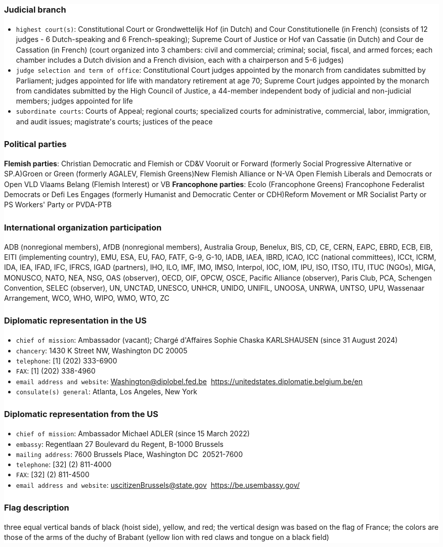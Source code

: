### Judicial branch
- `highest court(s)`: Constitutional Court or Grondwettelijk Hof (in Dutch) and Cour Constitutionelle (in French) (consists of 12 judges - 6 Dutch-speaking and 6 French-speaking); Supreme Court of Justice or Hof van Cassatie (in Dutch) and Cour de Cassation (in French) (court organized into 3 chambers: civil and commercial; criminal; social, fiscal, and armed forces; each chamber includes a Dutch division and a French division, each with a chairperson and 5-6 judges)
- `judge selection and term of office`: Constitutional Court judges appointed by the monarch from candidates submitted by Parliament; judges appointed for life with mandatory retirement at age 70; Supreme Court judges appointed by the monarch from candidates submitted by the High Council of Justice, a 44-member independent body of judicial and non-judicial members; judges appointed for life
- `subordinate courts`: Courts of Appeal; regional courts; specialized courts for administrative, commercial, labor, immigration, and audit issues; magistrate's courts; justices of the peace

### Political parties
**Flemish parties**:  Christian Democratic and Flemish or CD&V Vooruit or Forward (formerly Social Progressive Alternative or SP.A)Groen or Green (formerly AGALEV, Flemish Greens)New Flemish Alliance or N-VA Open Flemish Liberals and Democrats or Open VLD Vlaams Belang (Flemish Interest) or VB **Francophone parties**:  Ecolo (Francophone Greens) Francophone Federalist Democrats or Defi Les Engages (formerly Humanist and Democratic Center or CDH)Reform Movement or MR Socialist Party or PS Workers' Party or PVDA-PTB

### International organization participation
ADB (nonregional members), AfDB (nonregional members), Australia Group, Benelux, BIS, CD, CE, CERN, EAPC, EBRD, ECB, EIB, EITI (implementing country), EMU, ESA, EU, FAO, FATF, G-9, G-10, IADB, IAEA, IBRD, ICAO, ICC (national committees), ICCt, ICRM, IDA, IEA, IFAD, IFC, IFRCS, IGAD (partners), IHO, ILO, IMF, IMO, IMSO, Interpol, IOC, IOM, IPU, ISO, ITSO, ITU, ITUC (NGOs), MIGA, MONUSCO, NATO, NEA, NSG, OAS (observer), OECD, OIF, OPCW, OSCE, Pacific Alliance (observer), Paris Club, PCA, Schengen Convention, SELEC (observer), UN, UNCTAD, UNESCO, UNHCR, UNIDO, UNIFIL, UNOOSA, UNRWA, UNTSO, UPU, Wassenaar Arrangement, WCO, WHO, WIPO, WMO, WTO, ZC

### Diplomatic representation in the US
- `chief of mission`: Ambassador (vacant); Chargé d'Affaires Sophie Chaska KARLSHAUSEN (since 31 August 2024)
- `chancery`: 1430 K Street NW, Washington DC 20005
- `telephone`: [1] (202) 333-6900
- `FAX`: [1] (202) 338-4960
- `email address and website`: Washington@diplobel.fed.be  https://unitedstates.diplomatie.belgium.be/en
- `consulate(s) general`: Atlanta, Los Angeles, New York

### Diplomatic representation from the US
- `chief of mission`: Ambassador Michael ADLER (since 15 March 2022)
- `embassy`: Regentlaan 27 Boulevard du Regent, B-1000 Brussels
- `mailing address`: 7600 Brussels Place, Washington DC  20521-7600
- `telephone`: [32] (2) 811-4000
- `FAX`: [32] (2) 811-4500
- `email address and website`: uscitizenBrussels@state.gov  https://be.usembassy.gov/

### Flag description
three equal vertical bands of black (hoist side), yellow, and red; the vertical design was based on the flag of France; the colors are those of the arms of the duchy of Brabant (yellow lion with red claws and tongue on a black field)
